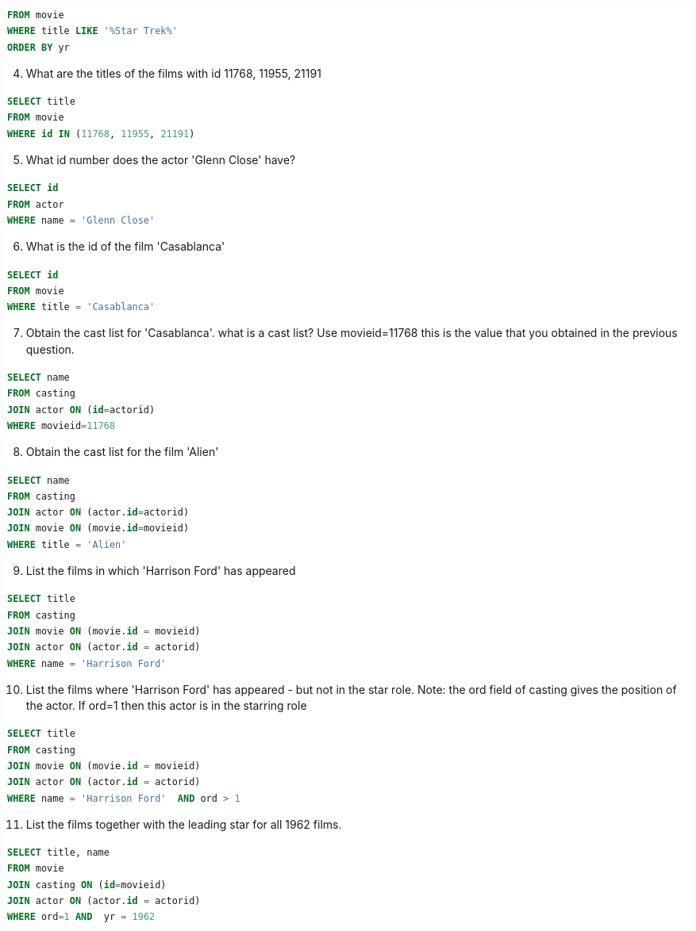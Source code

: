 ```sql
FROM movie
WHERE title LIKE '%Star Trek%'
ORDER BY yr
```
4. What are the titles of the films with id 11768, 11955, 21191
```sql
SELECT title
FROM movie
WHERE id IN (11768, 11955, 21191)
```
5. What id number does the actor 'Glenn Close' have?
```sql
SELECT id
FROM actor
WHERE name = 'Glenn Close'
```
6. What is the id of the film 'Casablanca'
```sql
SELECT id
FROM movie
WHERE title = 'Casablanca'
```
7. Obtain the cast list for 'Casablanca'.
what is a cast list?
Use movieid=11768 this is the value that you obtained in the previous question.
```sql
SELECT name
FROM casting
JOIN actor ON (id=actorid)
WHERE movieid=11768
```
8. Obtain the cast list for the film 'Alien'
```sql
SELECT name
FROM casting
JOIN actor ON (actor.id=actorid)
JOIN movie ON (movie.id=movieid)
WHERE title = 'Alien'
```
9. List the films in which 'Harrison Ford' has appeared
```sql
SELECT title
FROM casting
JOIN movie ON (movie.id = movieid)
JOIN actor ON (actor.id = actorid)
WHERE name = 'Harrison Ford'
```
10. List the films where 'Harrison Ford' has appeared - but not in the star role.
Note: the ord field of casting gives the position of the actor. If ord=1 then this actor is in the starring role
```sql
SELECT title
FROM casting
JOIN movie ON (movie.id = movieid)
JOIN actor ON (actor.id = actorid)
WHERE name = 'Harrison Ford'  AND ord > 1
```
11. List the films together with the leading star for all 1962 films.
```sql
SELECT title, name
FROM movie 
JOIN casting ON (id=movieid)
JOIN actor ON (actor.id = actorid)
WHERE ord=1 AND  yr = 1962
```